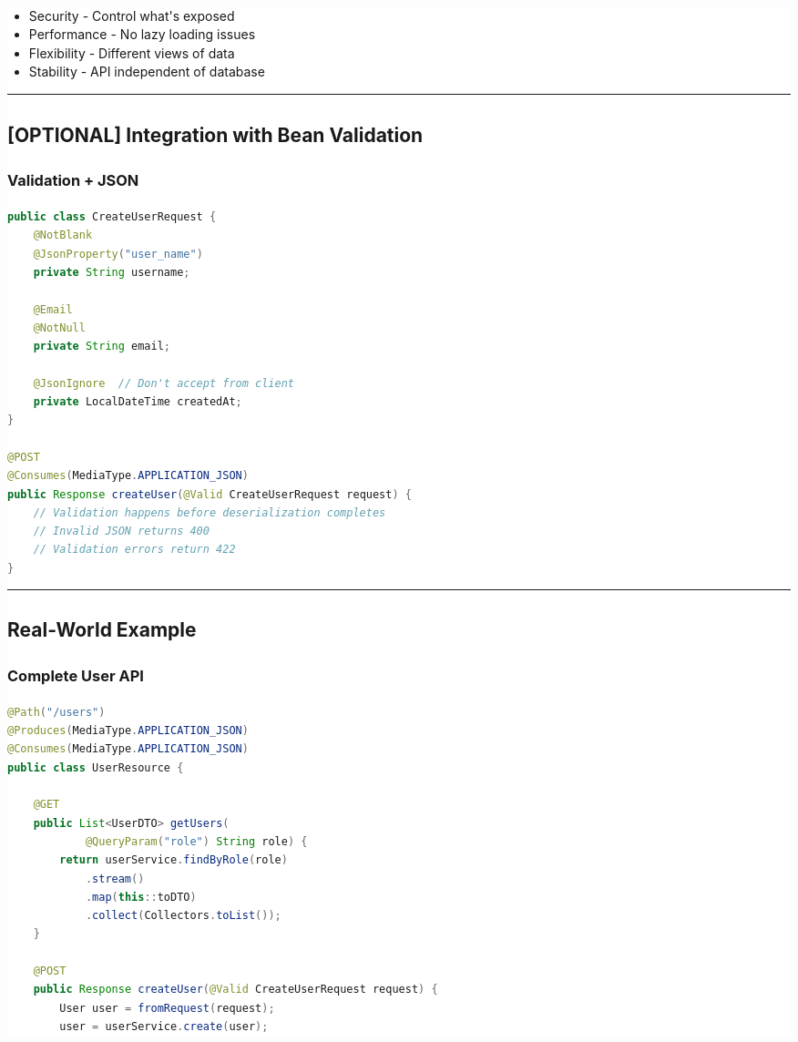 - Security - Control what's exposed
- Performance - No lazy loading issues
- Flexibility - Different views of data
- Stability - API independent of database





---

## [OPTIONAL] Integration with Bean Validation

### Validation + JSON

```java
public class CreateUserRequest {
    @NotBlank
    @JsonProperty("user_name")
    private String username;
    
    @Email
    @NotNull
    private String email;
    
    @JsonIgnore  // Don't accept from client
    private LocalDateTime createdAt;
}

@POST
@Consumes(MediaType.APPLICATION_JSON)
public Response createUser(@Valid CreateUserRequest request) {
    // Validation happens before deserialization completes
    // Invalid JSON returns 400
    // Validation errors return 422
}
```





---

## Real-World Example

### Complete User API

```java
@Path("/users")
@Produces(MediaType.APPLICATION_JSON)
@Consumes(MediaType.APPLICATION_JSON)
public class UserResource {
    
    @GET
    public List<UserDTO> getUsers(
            @QueryParam("role") String role) {
        return userService.findByRole(role)
            .stream()
            .map(this::toDTO)
            .collect(Collectors.toList());
    }
    
    @POST
    public Response createUser(@Valid CreateUserRequest request) {
        User user = fromRequest(request);
        user = userService.create(user);
```